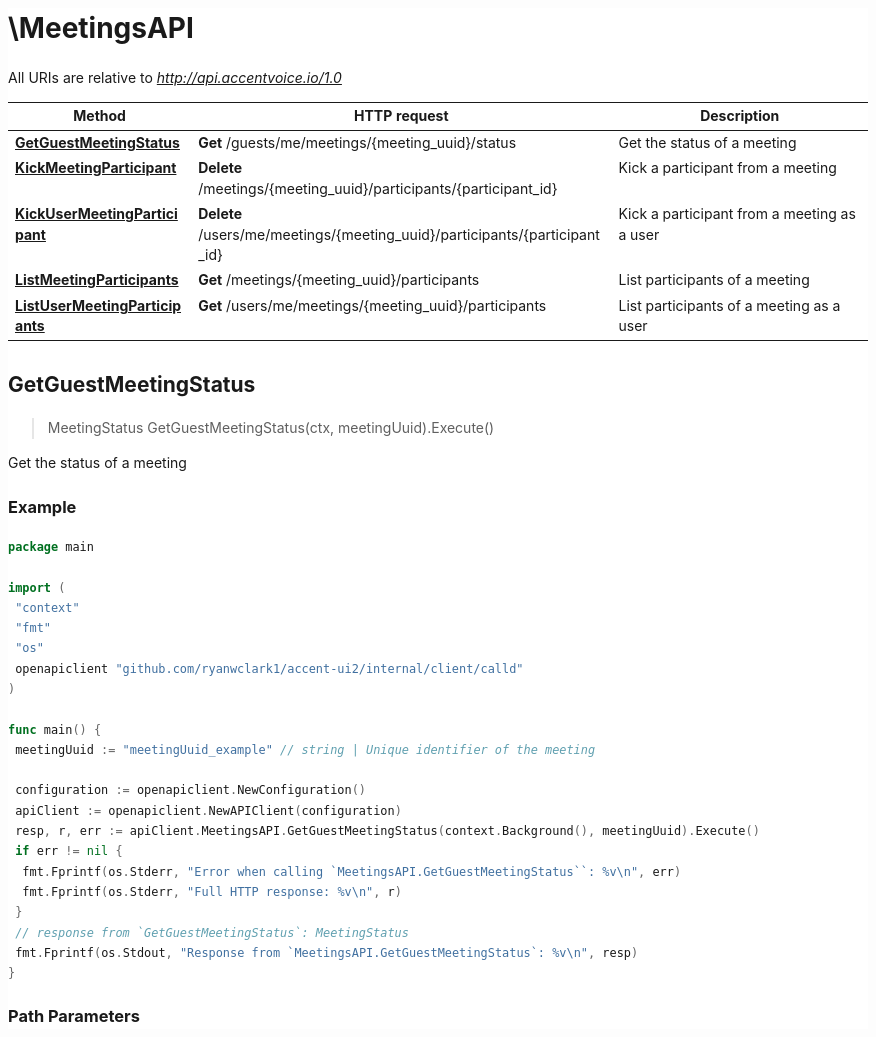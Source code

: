 # \MeetingsAPI

All URIs are relative to *<http://api.accentvoice.io/1.0>*

Method | HTTP request | Description
------------- | ------------- | -------------
[**GetGuestMeetingStatus**](MeetingsAPI.md#GetGuestMeetingStatus) | **Get** /guests/me/meetings/{meeting_uuid}/status | Get the status of a meeting
[**KickMeetingParticipant**](MeetingsAPI.md#KickMeetingParticipant) | **Delete** /meetings/{meeting_uuid}/participants/{participant_id} | Kick a participant from a meeting
[**KickUserMeetingParticipant**](MeetingsAPI.md#KickUserMeetingParticipant) | **Delete** /users/me/meetings/{meeting_uuid}/participants/{participant_id} | Kick a participant from a meeting as a user
[**ListMeetingParticipants**](MeetingsAPI.md#ListMeetingParticipants) | **Get** /meetings/{meeting_uuid}/participants | List participants of a meeting
[**ListUserMeetingParticipants**](MeetingsAPI.md#ListUserMeetingParticipants) | **Get** /users/me/meetings/{meeting_uuid}/participants | List participants of a meeting as a user

## GetGuestMeetingStatus

> MeetingStatus GetGuestMeetingStatus(ctx, meetingUuid).Execute()

Get the status of a meeting

### Example

```go
package main

import (
 "context"
 "fmt"
 "os"
 openapiclient "github.com/ryanwclark1/accent-ui2/internal/client/calld"
)

func main() {
 meetingUuid := "meetingUuid_example" // string | Unique identifier of the meeting

 configuration := openapiclient.NewConfiguration()
 apiClient := openapiclient.NewAPIClient(configuration)
 resp, r, err := apiClient.MeetingsAPI.GetGuestMeetingStatus(context.Background(), meetingUuid).Execute()
 if err != nil {
  fmt.Fprintf(os.Stderr, "Error when calling `MeetingsAPI.GetGuestMeetingStatus``: %v\n", err)
  fmt.Fprintf(os.Stderr, "Full HTTP response: %v\n", r)
 }
 // response from `GetGuestMeetingStatus`: MeetingStatus
 fmt.Fprintf(os.Stdout, "Response from `MeetingsAPI.GetGuestMeetingStatus`: %v\n", resp)
}
```

### Path Parameters
